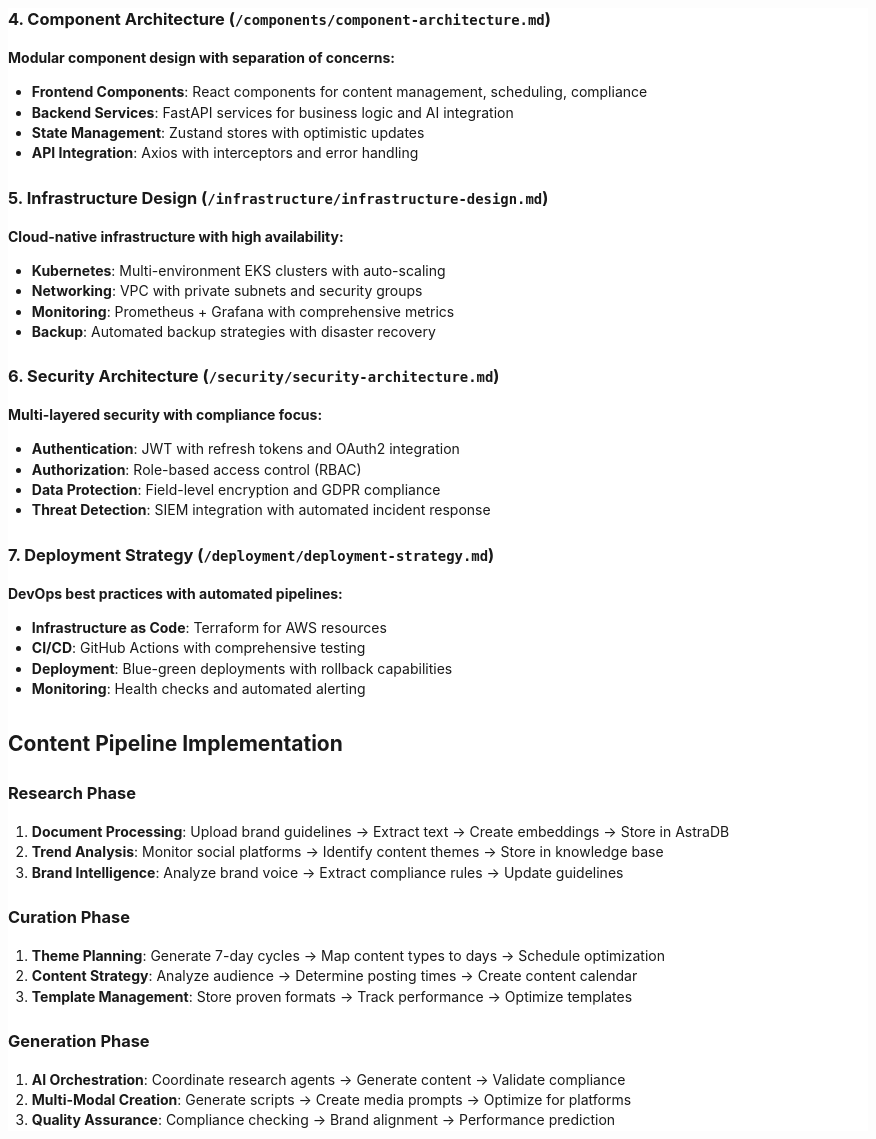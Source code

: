 ### 4. Component Architecture (`/components/component-architecture.md`)
**Modular component design with separation of concerns:**
- **Frontend Components**: React components for content management, scheduling, compliance
- **Backend Services**: FastAPI services for business logic and AI integration
- **State Management**: Zustand stores with optimistic updates
- **API Integration**: Axios with interceptors and error handling

### 5. Infrastructure Design (`/infrastructure/infrastructure-design.md`)
**Cloud-native infrastructure with high availability:**
- **Kubernetes**: Multi-environment EKS clusters with auto-scaling
- **Networking**: VPC with private subnets and security groups
- **Monitoring**: Prometheus + Grafana with comprehensive metrics
- **Backup**: Automated backup strategies with disaster recovery

### 6. Security Architecture (`/security/security-architecture.md`)
**Multi-layered security with compliance focus:**
- **Authentication**: JWT with refresh tokens and OAuth2 integration
- **Authorization**: Role-based access control (RBAC)
- **Data Protection**: Field-level encryption and GDPR compliance
- **Threat Detection**: SIEM integration with automated incident response

### 7. Deployment Strategy (`/deployment/deployment-strategy.md`)
**DevOps best practices with automated pipelines:**
- **Infrastructure as Code**: Terraform for AWS resources
- **CI/CD**: GitHub Actions with comprehensive testing
- **Deployment**: Blue-green deployments with rollback capabilities
- **Monitoring**: Health checks and automated alerting

## Content Pipeline Implementation

### Research Phase
1. **Document Processing**: Upload brand guidelines → Extract text → Create embeddings → Store in AstraDB
2. **Trend Analysis**: Monitor social platforms → Identify content themes → Store in knowledge base
3. **Brand Intelligence**: Analyze brand voice → Extract compliance rules → Update guidelines

### Curation Phase
1. **Theme Planning**: Generate 7-day cycles → Map content types to days → Schedule optimization
2. **Content Strategy**: Analyze audience → Determine posting times → Create content calendar
3. **Template Management**: Store proven formats → Track performance → Optimize templates

### Generation Phase
1. **AI Orchestration**: Coordinate research agents → Generate content → Validate compliance
2. **Multi-Modal Creation**: Generate scripts → Create media prompts → Optimize for platforms
3. **Quality Assurance**: Compliance checking → Brand alignment → Performance prediction
